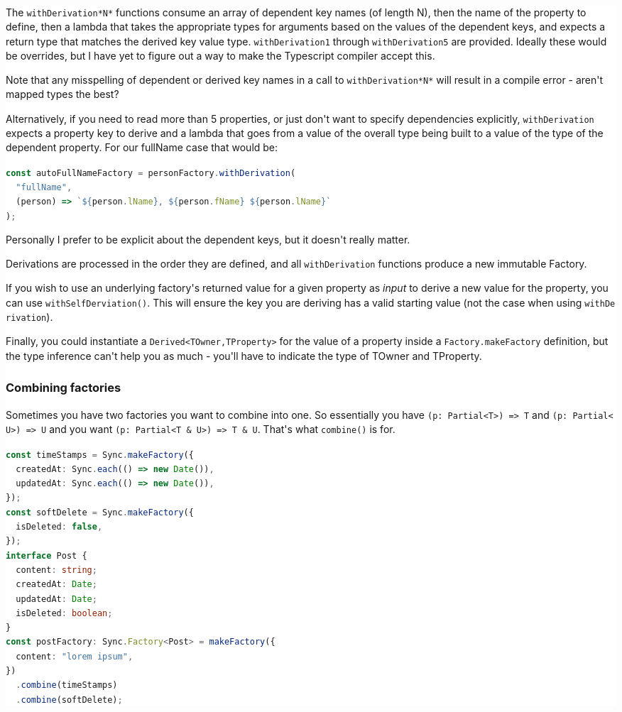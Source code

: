 The `withDerivation*N*` functions consume an array of dependent key names (of length N), then the name of the property to define, then a lambda that takes the appropriate types for arguments based on the values of the dependent keys, and expects a return type that matches the derived key value type. `withDerivation1` through `withDerivation5` are provided. Ideally these would be overrides, but I have yet to figure out a way to make the Typescript compiler accept this.

Note that any misspelling of dependent or derived key names in a call to `withDerivation*N*` will result in a compile error - aren't mapped types the best?

Alternatively, if you need to read more than 5 properties, or just don't want to specify dependencies explicitly, `withDerivation` expects a property key to derive and a lambda that goes from a value of the overall type being built to a value of the type of the dependent property. For our fullName case that would be:

```typescript
const autoFullNameFactory = personFactory.withDerivation(
  "fullName",
  (person) => `${person.lName}, ${person.fName} ${person.lName}`
);
```

Personally I prefer to be explicit about the dependent keys, but it doesn't really matter.

Derivations are processed in the order they are defined, and all `withDerivation` functions produce a new immutable Factory.

If you wish to use an underlying factory's returned value for a given property as _input_ to derive a new value for the property, you can use `withSelfDerviation()`. This will ensure the key you are deriving has a valid starting value (not the case when using `withDerivation`).

Finally, you could instantiate a `Derived<TOwner,TProperty>` for the value of a property inside a `Factory.makeFactory` definition, but the type inference can't help you as much - you'll have to indicate the type of TOwner and TProperty.

### Combining factories

Sometimes you have two factories you want to combine into one. So essentially you have `(p: Partial<T>) => T` and `(p: Partial<U>) => U` and you want `(p: Partial<T & U>) => T & U`. That's what `combine()` is for.

```typescript
const timeStamps = Sync.makeFactory({
  createdAt: Sync.each(() => new Date()),
  updatedAt: Sync.each(() => new Date()),
});
const softDelete = Sync.makeFactory({
  isDeleted: false,
});
interface Post {
  content: string;
  createdAt: Date;
  updatedAt: Date;
  isDeleted: boolean;
}
const postFactory: Sync.Factory<Post> = makeFactory({
  content: "lorem ipsum",
})
  .combine(timeStamps)
  .combine(softDelete);
```
